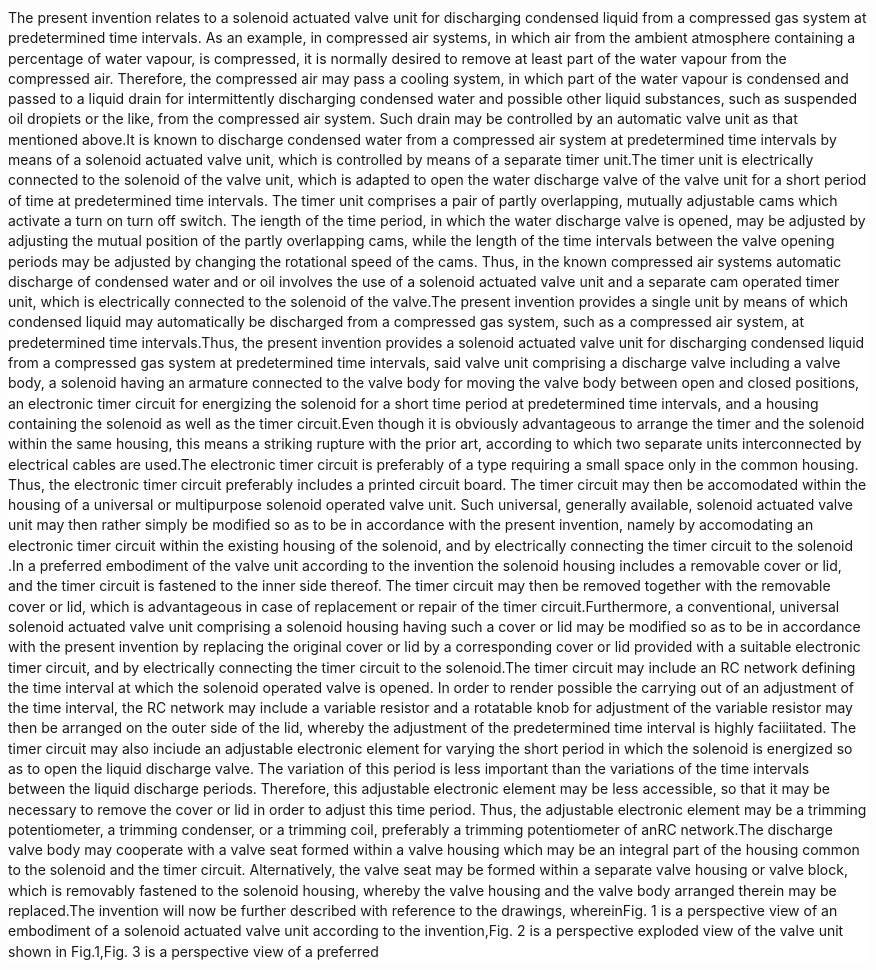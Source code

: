 The present invention relates to a solenoid actuated valve unit for discharging condensed liquid from a compressed gas system at predetermined time intervals. As an example, in compressed air systems, in which air from the ambient atmosphere containing a percentage of water vapour, is compressed, it is normally desired to remove at least part of the water vapour from the compressed air. Therefore, the compressed air may pass a cooling system, in which part of the water vapour is condensed and passed to a liquid drain for intermittently discharging condensed water and possible other liquid substances, such as suspended oil dropiets or the like, from the compressed air system. Such drain may be controlled by an automatic valve unit as that mentioned above.It is known to discharge condensed water from a compressed air system at predetermined time intervals by means of a solenoid actuated valve unit, which is controlled by means of a separate timer unit.The timer unit is electrically connected to the solenoid of the valve unit, which is adapted to open the water discharge valve of the valve unit for a short period of time at predetermined time intervals. The timer unit comprises a pair of partly overlapping, mutually adjustable cams which activate a turn on turn off switch. The iength of the time period, in which the water discharge valve is opened, may be adjusted by adjusting the mutual position of the partly overlapping cams, while the length of the time intervals between the valve opening periods may be adjusted by changing the rotational speed of the cams. Thus, in the known compressed air systems automatic discharge of condensed water and or oil involves the use of a solenoid actuated valve unit and a separate cam operated timer unit, which is electrically connected to the solenoid of the valve.The present invention provides a single unit by means of which condensed liquid may automatically be discharged from a compressed gas system, such as a compressed air system, at predetermined time intervals.Thus, the present invention provides a solenoid actuated valve unit for discharging condensed liquid from a compressed gas system at predetermined time intervals, said valve unit comprising a discharge valve including a valve body, a solenoid having an armature connected to the valve body for moving the valve body between open and closed positions, an electronic timer circuit for energizing the solenoid for a short time period at predetermined time intervals, and a housing containing the solenoid as well as the timer circuit.Even though it is obviously advantageous to arrange the timer and the solenoid within the same housing, this means a striking rupture with the prior art, according to which two separate units interconnected by electrical cables are used.The electronic timer circuit is preferably of a type requiring a small space only in the common housing. Thus, the electronic timer circuit preferably includes a printed circuit board. The timer circuit may then be accomodated within the housing of a universal or multipurpose solenoid operated valve unit. Such universal, generally available, solenoid actuated valve unit may then rather simply be modified so as to be in accordance with the present invention, namely by accomodating an electronic timer circuit within the existing housing of the solenoid, and by electrically connecting the timer circuit to the solenoid .In a preferred embodiment of the valve unit according to the invention the solenoid housing includes a removable cover or lid, and the timer circuit is fastened to the inner side thereof. The timer circuit may then be removed together with the removable cover or lid, which is advantageous in case of replacement or repair of the timer circuit.Furthermore, a conventional, universal solenoid actuated valve unit comprising a solenoid housing having such a cover or lid may be modified so as to be in accordance with the present invention by replacing the original cover or lid by a corresponding cover or lid provided with a suitable electronic timer circuit, and by electrically connecting the timer circuit to the solenoid.The timer circuit may include an RC network defining the time interval at which the solenoid operated valve is opened. In order to render possible the carrying out of an adjustment of the time interval, the RC network may include a variable resistor and a rotatable knob for adjustment of the variable resistor may then be arranged on the outer side of the lid, whereby the adjustment of the predetermined time interval is highly faciiitated. The timer circuit may also inciude an adjustable electronic element for varying the short period in which the solenoid is energized so as to open the liquid discharge valve. The variation of this period is less important than the variations of the time intervals between the liquid discharge periods. Therefore, this adjustable electronic element may be less accessible, so that it may be necessary to remove the cover or lid in order to adjust this time period. Thus, the adjustable electronic element may be a trimming potentiometer, a trimming condenser, or a trimming coil, preferably a trimming potentiometer of anRC network.The discharge valve body may cooperate with a valve seat formed within a valve housing which may be an integral part of the housing common to the solenoid and the timer circuit. Alternatively, the valve seat may be formed within a separate valve housing or valve block, which is removably fastened to the solenoid housing, whereby the valve housing and the valve body arranged therein may be replaced.The invention will now be further described with reference to the drawings, whereinFig. 1 is a perspective view of an embodiment of a solenoid actuated valve unit according to the invention,Fig. 2 is a perspective exploded view of the valve unit shown in Fig.1,Fig. 3 is a perspective view of a preferred